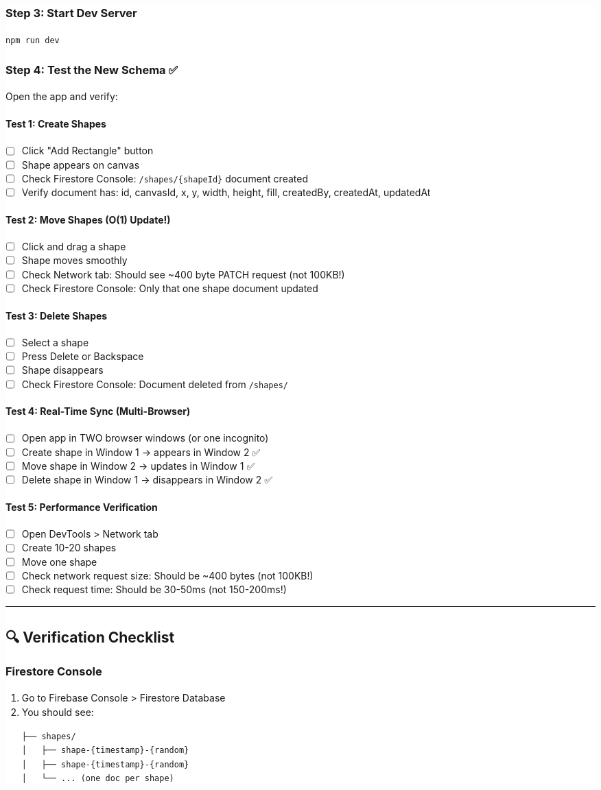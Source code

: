 ### Step 3: Start Dev Server

```bash
npm run dev
```

### Step 4: Test the New Schema ✅

Open the app and verify:

#### Test 1: Create Shapes
- [ ] Click "Add Rectangle" button
- [ ] Shape appears on canvas
- [ ] Check Firestore Console: `/shapes/{shapeId}` document created
- [ ] Verify document has: id, canvasId, x, y, width, height, fill, createdBy, createdAt, updatedAt

#### Test 2: Move Shapes (O(1) Update!)
- [ ] Click and drag a shape
- [ ] Shape moves smoothly
- [ ] Check Network tab: Should see ~400 byte PATCH request (not 100KB!)
- [ ] Check Firestore Console: Only that one shape document updated

#### Test 3: Delete Shapes
- [ ] Select a shape
- [ ] Press Delete or Backspace
- [ ] Shape disappears
- [ ] Check Firestore Console: Document deleted from `/shapes/`

#### Test 4: Real-Time Sync (Multi-Browser)
- [ ] Open app in TWO browser windows (or one incognito)
- [ ] Create shape in Window 1 → appears in Window 2 ✅
- [ ] Move shape in Window 2 → updates in Window 1 ✅
- [ ] Delete shape in Window 1 → disappears in Window 2 ✅

#### Test 5: Performance Verification
- [ ] Open DevTools > Network tab
- [ ] Create 10-20 shapes
- [ ] Move one shape
- [ ] Check network request size: Should be ~400 bytes (not 100KB!)
- [ ] Check request time: Should be 30-50ms (not 150-200ms!)

---

## 🔍 Verification Checklist

### Firestore Console
1. Go to Firebase Console > Firestore Database
2. You should see:
   ```
   ├── shapes/
   │   ├── shape-{timestamp}-{random}
   │   ├── shape-{timestamp}-{random}
   │   └── ... (one doc per shape)
   ```
